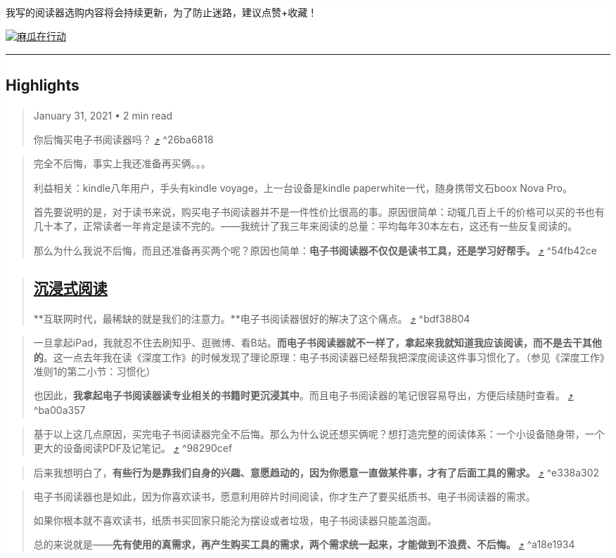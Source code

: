 我写的阅读器选购内容将会持续更新，为了防止迷路，建议点赞+收藏！

[![麻瓜在行动](https://proxy-prod.omnivore-image-cache.app/0x0,sFV5HO7BFyql9j7yw5yiJj4XVH7uCRuNm9U7aTO-dsuk/https://picx.zhimg.com/v2-80dfe59cf615d7cd97b85fa329feea46_l.jpg?source=32738c0c)](https://www.zhihu.com/people/TheGreatMuggle)

---

## Highlights

> January 31, 2021 • 2 min read
> 
> 你后悔买电子书阅读器吗？ [⤴️](https://omnivore.app/me/https-www-zhihu-com-question-300173600-answer-1707683345-1898a74f933#26ba6818-4115-40d2-a0af-32662114c4e4)  ^26ba6818

> 完全不后悔，事实上我还准备再买俩。。。
> 
> 利益相关：kindle八年用户，手头有kindle voyage，上一台设备是kindle paperwhite一代，随身携带文石boox Nova Pro。
> 
> 首先要说明的是，对于读书来说，购买电子书阅读器并不是一件性价比很高的事。原因很简单：动辄几百上千的价格可以买的书也有几十本了，正常读者一年肯定是读不完的。——我统计了我三年来阅读的总量：平均每年30本左右，这还有一些反复阅读的。
> 
> 那么为什么我说不后悔，而且还准备再买两个呢？原因也简单：**电子书阅读器不仅仅是读书工具，还是学习好帮手。** [⤴️](https://omnivore.app/me/https-www-zhihu-com-question-300173600-answer-1707683345-1898a74f933#54fb42ce-4327-4191-9563-7fde76979abf)  ^54fb42ce

> ## [沉浸式阅读](https://www.zhihu.com/search?q=%E6%B2%89%E6%B5%B8%E5%BC%8F%E9%98%85%E8%AF%BB&amp;search%5Fsource=Entity&amp;hybrid%5Fsearch%5Fsource=Entity&amp;hybrid%5Fsearch%5Fextra=%7B%22sourceType%22%3A%22answer%22%2C%22sourceId%22%3A1707683345%7D)
> 
> **互联网时代，最稀缺的就是我们的注意力。**电子书阅读器很好的解决了这个痛点。 [⤴️](https://omnivore.app/me/https-www-zhihu-com-question-300173600-answer-1707683345-1898a74f933#bdf38804-22bf-47fa-b9b0-c65f74daf11a)  ^bdf38804

> 一旦拿起iPad，我就忍不住去刷知乎、逛微博、看B站。**而电子书阅读器就不一样了，拿起来我就知道我应该阅读，而不是去干其他的**。这一点去年我在读《深度工作》的时候发现了理论原理：电子书阅读器已经帮我把深度阅读这件事习惯化了。（参见《深度工作》准则1的第二小节：习惯化）
> 
> 也因此，**我拿起电子书阅读器读专业相关的书籍时更沉浸其中**。而且电子书阅读器的笔记很容易导出，方便后续随时查看。 [⤴️](https://omnivore.app/me/https-www-zhihu-com-question-300173600-answer-1707683345-1898a74f933#ba00a357-1e92-4c04-9a58-b85bbcd0252c)  ^ba00a357

> 基于以上这几点原因，买完电子书阅读器完全不后悔。那么为什么说还想买俩呢？想打造完整的阅读体系：一个小设备随身带，一个更大的设备阅读PDF及记笔记。 [⤴️](https://omnivore.app/me/https-www-zhihu-com-question-300173600-answer-1707683345-1898a74f933#98290cef-560a-4257-a9d1-9b7b115295c6)  ^98290cef

> 后来我想明白了，**有些行为是靠我们自身的兴趣、意愿趋动的，因为你愿意一直做某件事，才有了后面工具的需求。** [⤴️](https://omnivore.app/me/https-www-zhihu-com-question-300173600-answer-1707683345-1898a74f933#e338a302-df7b-49ab-a7a0-2de49a1a6e13)  ^e338a302

> 电子书阅读器也是如此，因为你喜欢读书，愿意利用碎片时间阅读，你才生产了要买纸质书、电子书阅读器的需求。
> 
> 如果你根本就不喜欢读书，纸质书买回家只能沦为摆设或者垃圾，电子书阅读器只能盖泡面。
> 
> 总的来说就是——**先有使用的真需求，再产生购买工具的需求，两个需求统一起来，才能做到不浪费、不后悔。** [⤴️](https://omnivore.app/me/https-www-zhihu-com-question-300173600-answer-1707683345-1898a74f933#a18e1934-12fe-4b04-886b-b136ab6f852e)  ^a18e1934
